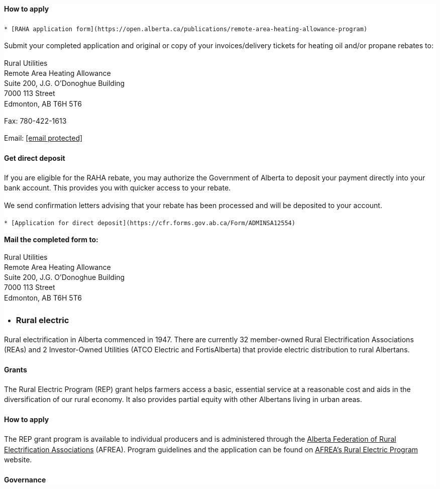 #### How to apply

    * [RAHA application form](https://open.alberta.ca/publications/remote-area-heating-allowance-program)

Submit your completed application and original or copy of your invoices/delivery tickets for heating oil and/or propane rebates to:

Rural Utilities  
Remote Area Heating Allowance  
Suite 200, J.G. O’Donoghue Building  
7000 113 Street  
Edmonton, AB T6H 5T6

Fax: 780-422-1613

Email: [[email protected]](/cdn-cgi/l/email-protection#ff8d8a8d9e938a8b9693968b969a8cbf989089d19e9dd19c9e)

#### Get direct deposit

If you are eligible for the RAHA rebate, you may authorize the Government of Alberta to deposit your payment directly into your bank account. This provides you with quicker access to your rebate.

We send confirmation letters advising that your rebate has been processed and will be deposited to your account.

    * [Application for direct deposit](https://cfr.forms.gov.ab.ca/Form/ADMINSA12554)

**Mail the completed form to:**

Rural Utilities  
Remote Area Heating Allowance  
Suite 200, J.G. O’Donoghue Building  
7000 113 Street  
Edmonton, AB T6H 5T6

  * ### Rural electric

Rural electrification in Alberta commenced in 1947. There are currently 32 member-owned Rural Electrification Associations (REAs) and 2 Investor-Owned Utilities (ATCO Electric and FortisAlberta) that provide electric distribution to rural Albertans.

#### Grants

The Rural Electric Program (REP) grant helps farmers access a basic, essential service at a reasonable cost and aids in the diversification of our rural economy. It also provides partial equity with other Albertans living in urban areas.

#### How to apply

The REP grant program is available to individual producers and is administered through the [Alberta Federation of Rural Electrification Associations](https://afrea.ab.ca/) (AFREA). Program guidelines and the application can be found on [AFREA’s Rural Electric Program](https://afrea.ab.ca/rural-grants/) website.

#### Governance
